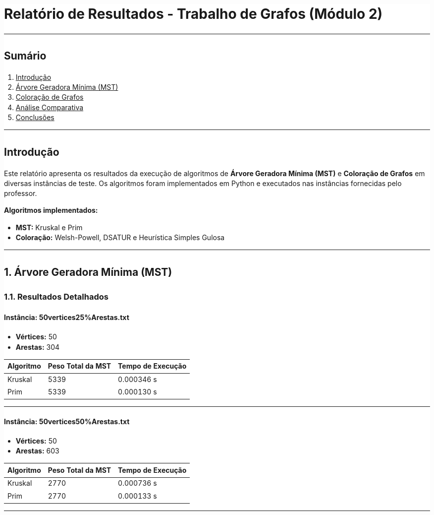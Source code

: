 # Relatório de Resultados - Trabalho de Grafos (Módulo 2)

---

## Sumário
1. [Introdução](#introdução)
2. [Árvore Geradora Mínima (MST)](#árvore-geradora-mínima-mst)
3. [Coloração de Grafos](#coloração-de-grafos)
4. [Análise Comparativa](#análise-comparativa)
5. [Conclusões](#conclusões)

---

## Introdução

Este relatório apresenta os resultados da execução de algoritmos de **Árvore Geradora Mínima (MST)** e **Coloração de Grafos** em diversas instâncias de teste. Os algoritmos foram implementados em Python e executados nas instâncias fornecidas pelo professor.

**Algoritmos implementados:**
- **MST:** Kruskal e Prim
- **Coloração:** Welsh-Powell, DSATUR e Heurística Simples Gulosa

---

## 1. Árvore Geradora Mínima (MST)

### 1.1. Resultados Detalhados

#### Instância: 50vertices25%Arestas.txt
- **Vértices:** 50
- **Arestas:** 304

| Algoritmo | Peso Total da MST | Tempo de Execução |
|-----------|-------------------|-------------------|
| Kruskal   | 5339             | 0.000346 s        |
| Prim      | 5339             | 0.000130 s        |

---

#### Instância: 50vertices50%Arestas.txt
- **Vértices:** 50
- **Arestas:** 603

| Algoritmo | Peso Total da MST | Tempo de Execução |
|-----------|-------------------|-------------------|
| Kruskal   | 2770             | 0.000736 s        |
| Prim      | 2770             | 0.000133 s        |

---